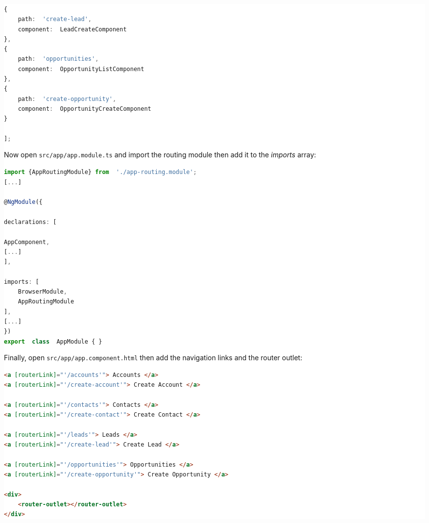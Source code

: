 ```ts
{
	path:  'create-lead',
	component:  LeadCreateComponent
},
{
	path:  'opportunities',
	component:  OpportunityListComponent
},
{
	path:  'create-opportunity',
	component:  OpportunityCreateComponent
}

];
```

Now open `src/app/app.module.ts` and import the routing module then add it to the *imports* array:

```ts
import {AppRoutingModule} from  './app-routing.module';
[...]

@NgModule({

declarations: [

AppComponent,
[...]
],

imports: [
	BrowserModule,
	AppRoutingModule
],
[...]
})
export  class  AppModule { }
```

Finally, open `src/app/app.component.html` then add the navigation links and the router outlet:

```html
<a [routerLink]="'/accounts'"> Accounts </a>
<a [routerLink]="'/create-account'"> Create Account </a>

<a [routerLink]="'/contacts'"> Contacts </a>
<a [routerLink]="'/create-contact'"> Create Contact </a>

<a [routerLink]="'/leads'"> Leads </a>
<a [routerLink]="'/create-lead'"> Create Lead </a>

<a [routerLink]="'/opportunities'"> Opportunities </a>
<a [routerLink]="'/create-opportunity'"> Create Opportunity </a>

<div>
	<router-outlet></router-outlet>
</div>
```
